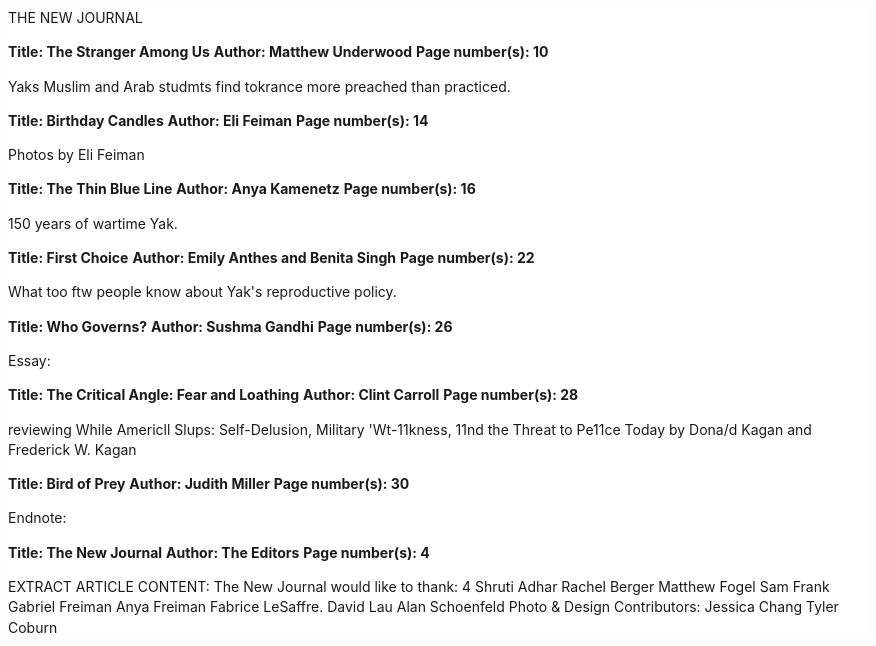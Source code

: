 THE NEW JOURNAL


**Title: The Stranger Among Us**
**Author: Matthew Underwood**
**Page number(s): 10**

Yaks Muslim and Arab studmts find tokrance more preached than practiced.


**Title: Birthday Candles**
**Author: Eli Feiman**
**Page number(s): 14**

Photos by Eli Feiman


**Title: The Thin Blue Line**
**Author: Anya Kamenetz**
**Page number(s): 16**

150 years of wartime Yak.


**Title: First Choice**
**Author: Emily Anthes and Benita Singh**
**Page number(s): 22**

What too ftw people know about Yak's reproductive policy.


**Title: Who Governs?**
**Author: Sushma Gandhi**
**Page number(s): 26**

Essay:


**Title: The Critical Angle: Fear and Loathing**
**Author: Clint Carroll**
**Page number(s): 28**

reviewing While Americll Slups: Self-Delusion, Military 'Wt-11kness, 11nd 
the Threat to Pe11ce Today by Dona/d Kagan and Frederick W. Kagan


**Title: Bird of Prey**
**Author: Judith Miller**
**Page number(s): 30**

Endnote:



**Title: The New Journal**
**Author: The Editors**
**Page number(s): 4**

EXTRACT ARTICLE CONTENT:
The New Journal 
would like to thank: 
4 
Shruti Adhar 
Rachel Berger 
Matthew Fogel 
Sam Frank 
Gabriel Freiman 
Anya Freiman 
Fabrice LeSaffre. 
David Lau 
Alan Schoenfeld 
Photo & Design 
Contributors: 
Jessica Chang 
Tyler Coburn 